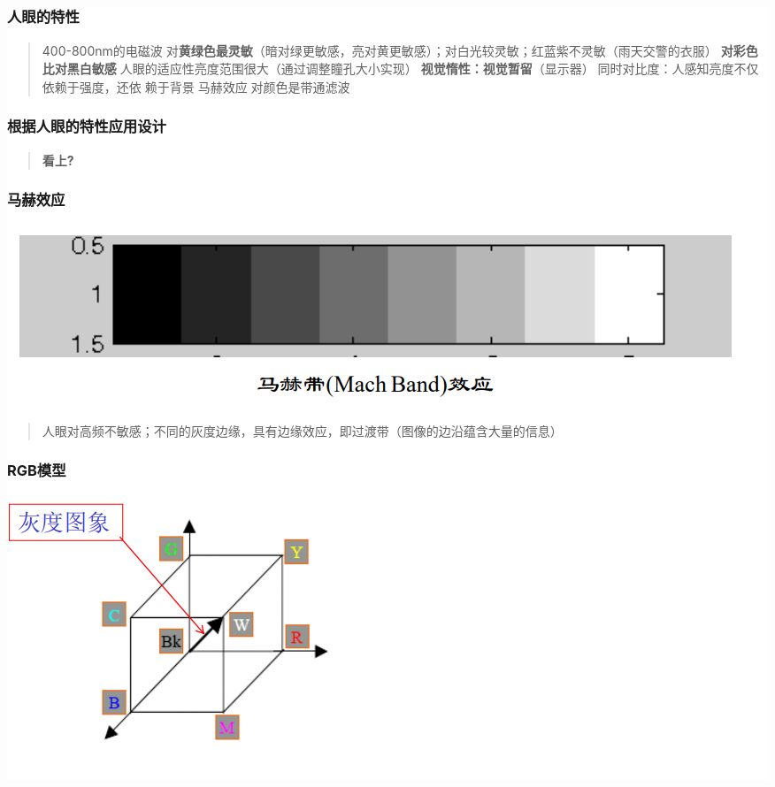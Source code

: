 ### 人眼的特性

> 400-800nm的电磁波
> 对**黄绿色最灵敏**（暗对绿更敏感，亮对黄更敏感）；对白光较灵敏；红蓝紫不灵敏（雨天交警的衣服）
> **对彩色比对黑白敏感**
> 人眼的适应性亮度范围很大（通过调整瞳孔大小实现）
> **视觉惰性：视觉暂留**（显示器）
> 同时对比度：人感知亮度不仅依赖于强度，还依    赖于背景
> 马赫效应
> 对颜色是带通滤波

### 根据人眼的特性应用设计

> **看上?**

### 马赫效应

<img src='.\img\2-1.PNG'>

> 人眼对高频不敏感；不同的灰度边缘，具有边缘效应，即过渡带（图像的边沿蕴含大量的信息）

### RGB模型

<img src='.\img\2-2.PNG'>
